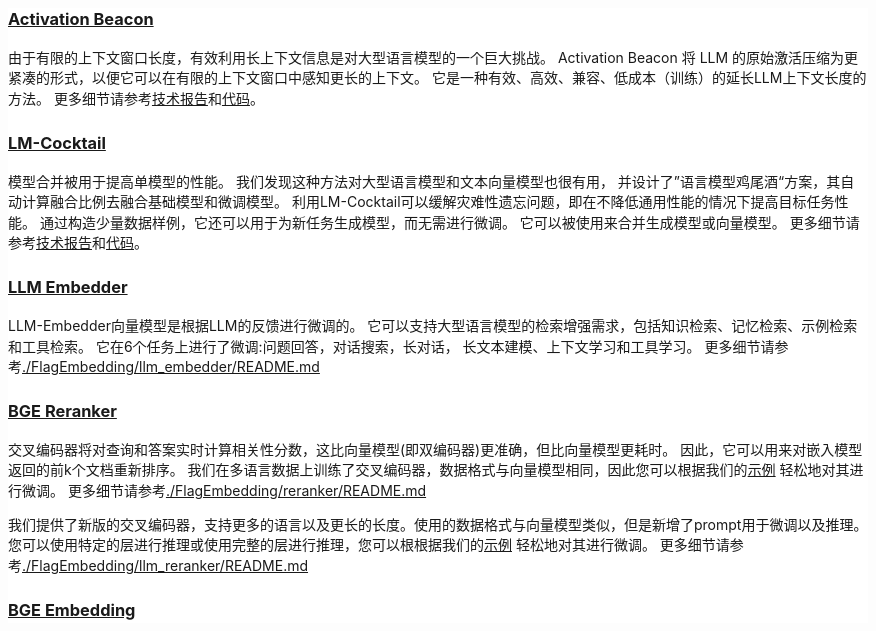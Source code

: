 ### [Activation Beacon](https://github.com/FlagOpen/FlagEmbedding/tree/master/Long_LLM/activation_beacon)

由于有限的上下文窗口长度，有效利用长上下文信息是对大型语言模型的一个巨大挑战。
Activation Beacon 将 LLM 的原始激活压缩为更紧凑的形式，以便它可以在有限的上下文窗口中感知更长的上下文。
它是一种有效、高效、兼容、低成本（训练）的延长LLM上下文长度的方法。
更多细节请参考[技术报告](https://arxiv.org/abs/2401.03462)和[代码](https://github.com/FlagOpen/FlagEmbedding/tree/master/Long_LLM/activation_beacon)。


### [LM-Cocktail](https://github.com/FlagOpen/FlagEmbedding/tree/master/LM_Cocktail)

模型合并被用于提高单模型的性能。
我们发现这种方法对大型语言模型和文本向量模型也很有用， 并设计了”语言模型鸡尾酒“方案，其自动计算融合比例去融合基础模型和微调模型。
利用LM-Cocktail可以缓解灾难性遗忘问题，即在不降低通用性能的情况下提高目标任务性能。
通过构造少量数据样例，它还可以用于为新任务生成模型，而无需进行微调。
它可以被使用来合并生成模型或向量模型。
更多细节请参考[技术报告](https://arxiv.org/abs/2311.13534)和[代码](https://github.com/FlagOpen/FlagEmbedding/tree/master/LM_Cocktail)。


### [LLM Embedder](https://github.com/FlagOpen/FlagEmbedding/tree/master/FlagEmbedding/llm_embedder) 

LLM-Embedder向量模型是根据LLM的反馈进行微调的。
它可以支持大型语言模型的检索增强需求，包括知识检索、记忆检索、示例检索和工具检索。
它在6个任务上进行了微调:问题回答，对话搜索，长对话，
长文本建模、上下文学习和工具学习。
更多细节请参考[./FlagEmbedding/llm_embedder/README.md](https://github.com/FlagOpen/FlagEmbedding/tree/master/FlagEmbedding/llm_embedder)


### [BGE Reranker](https://github.com/FlagOpen/FlagEmbedding/tree/master/FlagEmbedding/reranker)

交叉编码器将对查询和答案实时计算相关性分数，这比向量模型(即双编码器)更准确，但比向量模型更耗时。
因此，它可以用来对嵌入模型返回的前k个文档重新排序。
我们在多语言数据上训练了交叉编码器，数据格式与向量模型相同，因此您可以根据我们的[示例](https://github.com/FlagOpen/FlagEmbedding/tree/master/examples/reranker) 轻松地对其进行微调。
更多细节请参考[./FlagEmbedding/reranker/README.md](https://github.com/FlagOpen/FlagEmbedding/blob/master/FlagEmbedding/reranker/README.md)



我们提供了新版的交叉编码器，支持更多的语言以及更长的长度。使用的数据格式与向量模型类似，但是新增了prompt用于微调以及推理。您可以使用特定的层进行推理或使用完整的层进行推理，您可以根根据我们的[示例](https://github.com/FlagOpen/FlagEmbedding/tree/master/FlagEmbedding/llm_reranker#fine-tune) 轻松地对其进行微调。
更多细节请参考[./FlagEmbedding/llm_reranker/README.md](https://github.com/FlagOpen/FlagEmbedding/blob/master/FlagEmbedding/llm_reranker/README.md)

### [BGE Embedding](https://github.com/FlagOpen/FlagEmbedding/tree/master/FlagEmbedding/baai_general_embedding) 
